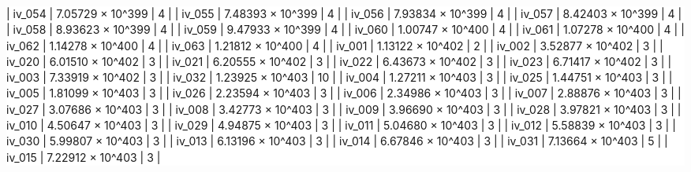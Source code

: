 | iv_054 | 7.05729 × 10^399 | 4 |
| iv_055 | 7.48393 × 10^399 | 4 |
| iv_056 | 7.93834 × 10^399 | 4 |
| iv_057 | 8.42403 × 10^399 | 4 |
| iv_058 | 8.93623 × 10^399 | 4 |
| iv_059 | 9.47933 × 10^399 | 4 |
| iv_060 | 1.00747 × 10^400 | 4 |
| iv_061 | 1.07278 × 10^400 | 4 |
| iv_062 | 1.14278 × 10^400 | 4 |
| iv_063 | 1.21812 × 10^400 | 4 |
| iv_001 | 1.13122 × 10^402 | 2 |
| iv_002 | 3.52877 × 10^402 | 3 |
| iv_020 | 6.01510 × 10^402 | 3 |
| iv_021 | 6.20555 × 10^402 | 3 |
| iv_022 | 6.43673 × 10^402 | 3 |
| iv_023 | 6.71417 × 10^402 | 3 |
| iv_003 | 7.33919 × 10^402 | 3 |
| iv_032 | 1.23925 × 10^403 | 10 |
| iv_004 | 1.27211 × 10^403 | 3 |
| iv_025 | 1.44751 × 10^403 | 3 |
| iv_005 | 1.81099 × 10^403 | 3 |
| iv_026 | 2.23594 × 10^403 | 3 |
| iv_006 | 2.34986 × 10^403 | 3 |
| iv_007 | 2.88876 × 10^403 | 3 |
| iv_027 | 3.07686 × 10^403 | 3 |
| iv_008 | 3.42773 × 10^403 | 3 |
| iv_009 | 3.96690 × 10^403 | 3 |
| iv_028 | 3.97821 × 10^403 | 3 |
| iv_010 | 4.50647 × 10^403 | 3 |
| iv_029 | 4.94875 × 10^403 | 3 |
| iv_011 | 5.04680 × 10^403 | 3 |
| iv_012 | 5.58839 × 10^403 | 3 |
| iv_030 | 5.99807 × 10^403 | 3 |
| iv_013 | 6.13196 × 10^403 | 3 |
| iv_014 | 6.67846 × 10^403 | 3 |
| iv_031 | 7.13664 × 10^403 | 5 |
| iv_015 | 7.22912 × 10^403 | 3 |